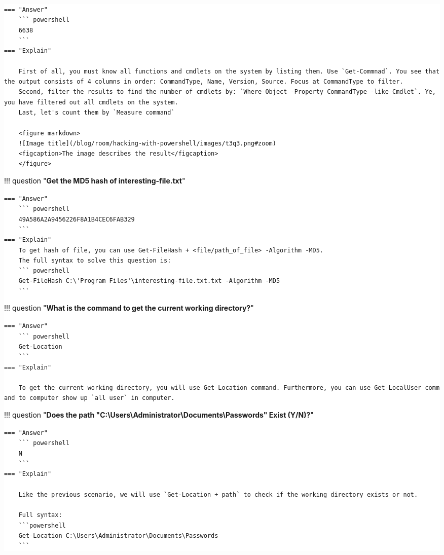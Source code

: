     === "Answer"
        ``` powershell
        6638
        ```
    === "Explain"

        First of all, you must know all functions and cmdlets on the system by listing them. Use `Get-Commnad`. You see that the output consists of 4 columns in order: CommandType, Name, Version, Source. Focus at CommandType to filter.
        Second, filter the results to find the number of cmdlets by: `Where-Object -Property CommandType -like Cmdlet`. Ye, you have filtered out all cmdlets on the system.
        Last, let's count them by `Measure command`

        <figure markdown>
        ![Image title](/blog/room/hacking-with-powershell/images/t3q3.png#zoom)
        <figcaption>The image describes the result</figcaption>
        </figure>

!!! question "__Get the MD5 hash of interesting-file.txt__"

    === "Answer"
        ``` powershell
        49A586A2A9456226F8A1B4CEC6FAB329
        ```
    === "Explain"
        To get hash of file, you can use Get-FileHash + <file/path_of_file> -Algorithm -MD5. 
        The full syntax to solve this question is:
        ``` powershell
        Get-FileHash C:\'Program Files'\interesting-file.txt.txt -Algorithm -MD5
        ```

!!! question "__What is the command to get the current working directory?__"

    === "Answer"
        ``` powershell
        Get-Location
        ```
    === "Explain"

        To get the current working directory, you will use Get-Location command. Furthermore, you can use Get-LocalUser command to computer show up `all user` in computer.

!!! question "__Does the path "C:\Users\Administrator\Documents\Passwords" Exist (Y/N)?__"

    === "Answer"
        ``` powershell
        N
        ```
    === "Explain"

        Like the previous scenario, we will use `Get-Location + path` to check if the working directory exists or not. 
        
        Full syntax:
        ```powershell
        Get-Location C:\Users\Administrator\Documents\Passwords
        ```

